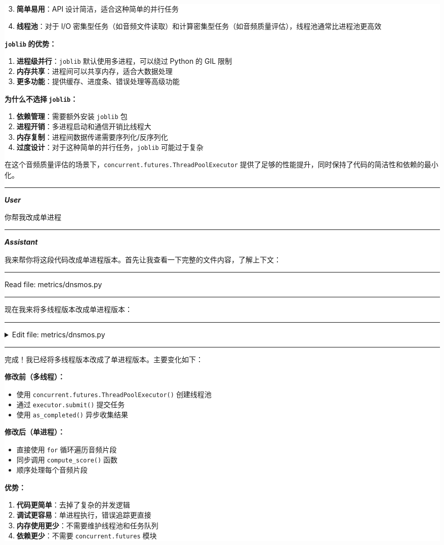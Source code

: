 3. **简单易用**：API 设计简洁，适合这种简单的并行任务

4. **线程池**：对于 I/O 密集型任务（如音频文件读取）和计算密集型任务（如音频质量评估），线程池通常比进程池更高效

**`joblib` 的优势：**

1. **进程级并行**：`joblib` 默认使用多进程，可以绕过 Python 的 GIL 限制
2. **内存共享**：进程间可以共享内存，适合大数据处理
3. **更多功能**：提供缓存、进度条、错误处理等高级功能

**为什么不选择 `joblib`：**

1. **依赖管理**：需要额外安装 `joblib` 包
2. **进程开销**：多进程启动和通信开销比线程大
3. **内存复制**：进程间数据传递需要序列化/反序列化
4. **过度设计**：对于这种简单的并行任务，`joblib` 可能过于复杂

在这个音频质量评估的场景下，`concurrent.futures.ThreadPoolExecutor` 提供了足够的性能提升，同时保持了代码的简洁性和依赖的最小化。

---

_**User**_

你帮我改成单进程

---

_**Assistant**_

我来帮你将这段代码改成单进程版本。首先让我查看一下完整的文件内容，了解上下文：


---

Read file: metrics/dnsmos.py

---

现在我来将多线程版本改成单进程版本：


---

<details><summary>Edit file: metrics/dnsmos.py</summary></details>

---

完成！我已经将多线程版本改成了单进程版本。主要变化如下：

**修改前（多线程）：**
- 使用 `concurrent.futures.ThreadPoolExecutor()` 创建线程池
- 通过 `executor.submit()` 提交任务
- 使用 `as_completed()` 异步收集结果

**修改后（单进程）：**
- 直接使用 `for` 循环遍历音频片段
- 同步调用 `compute_score()` 函数
- 顺序处理每个音频片段

**优势：**
1. **代码更简单**：去掉了复杂的并发逻辑
2. **调试更容易**：单进程执行，错误追踪更直接
3. **内存使用更少**：不需要维护线程池和任务队列
4. **依赖更少**：不需要 `concurrent.futures` 模块
